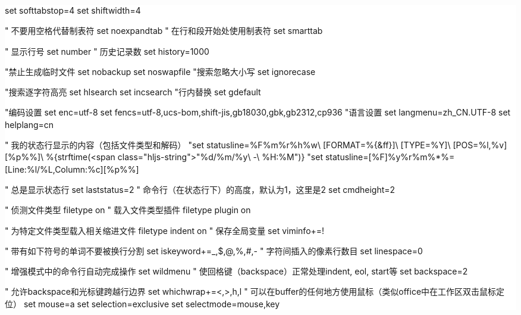<span class="hljs-keyword">set</span> softtabstop=<span class="hljs-number">4</span>
<span class="hljs-keyword">set</span> shiftwidth=<span class="hljs-number">4</span>

<span class="hljs-string">" 不要用空格代替制表符
set noexpandtab
"</span> 在行和段开始处使用制表符
<span class="hljs-keyword">set</span> smarttab

<span class="hljs-string">" 显示行号
set number
"</span> 历史记录数
<span class="hljs-keyword">set</span> history=<span class="hljs-number">1000</span>

<span class="hljs-string">"禁止生成临时文件
set nobackup
set noswapfile
"</span>搜索忽略大小写
<span class="hljs-keyword">set</span> ignorecase

<span class="hljs-string">"搜索逐字符高亮
set hlsearch
set incsearch
"</span>行内替换
<span class="hljs-keyword">set</span> gdefault

<span class="hljs-string">"编码设置
set enc=utf-8
set fencs=utf-8,ucs-bom,shift-jis,gb18030,gbk,gb2312,cp936
"</span>语言设置
<span class="hljs-keyword">set</span> langmenu=zh_CN.UTF-<span class="hljs-number">8</span>
<span class="hljs-keyword">set</span> helplang=cn

<span class="hljs-string">" 我的状态行显示的内容（包括文件类型和解码）
"</span><span class="hljs-keyword">set</span> statusline=%F%m%r%h%w\ [FORMAT=%{&amp;ff}]\ [TYPE=%Y]\ [POS=%l,%v][%p%%]\ %{strftime(\<span class="hljs-string">"%d/%m/%y\ -\ %H:%M\")}
"</span><span class="hljs-keyword">set</span> statusline=[%F]%y%r%m%*%=[Line:%l/%L,Column:%c][%p%%]

<span class="hljs-string">" 总是显示状态行
set laststatus=2
"</span> 命令行（在状态行下）的高度，默认为<span class="hljs-number">1</span>，这里是<span class="hljs-number">2</span>
<span class="hljs-keyword">set</span> cmdheight=<span class="hljs-number">2</span>

<span class="hljs-string">" 侦测文件类型
filetype on
"</span> 载入文件类型插件
filetype plugin on

<span class="hljs-string">" 为特定文件类型载入相关缩进文件
filetype indent on
"</span> 保存全局变量
<span class="hljs-keyword">set</span> viminfo+=!

<span class="hljs-string">" 带有如下符号的单词不要被换行分割
set iskeyword+=_,$,@,%,#,-
"</span> 字符间插入的像素行数目
<span class="hljs-keyword">set</span> linespace=<span class="hljs-number">0</span>

<span class="hljs-string">" 增强模式中的命令行自动完成操作
set wildmenu
"</span> 使回格键（backspace）正常处理indent, eol, start等
<span class="hljs-keyword">set</span> backspace=<span class="hljs-number">2</span>

<span class="hljs-string">" 允许backspace和光标键跨越行边界
set whichwrap+=&lt;,&gt;,h,l
"</span> 可以在buffer的任何地方使用鼠标（类似office中在工作区双击鼠标定位）
<span class="hljs-keyword">set</span> mouse=a
<span class="hljs-keyword">set</span> selection=exclusive
<span class="hljs-keyword">set</span> selectmode=mouse,key
